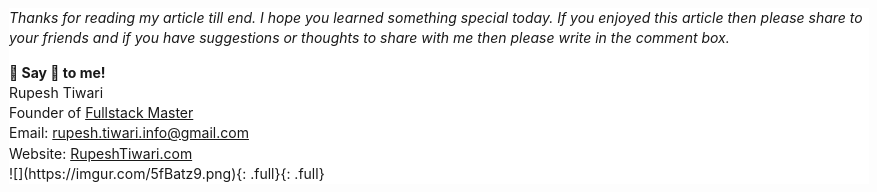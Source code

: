 
_Thanks for reading my article till end. I hope you learned something special today. If you enjoyed this article then please share to your friends and if you have suggestions or thoughts to share with me then please write in the comment box._

<div class="notice--success">
<strong>💖 Say 👋 to me!</strong>
<br>Rupesh Tiwari
<br>Founder of <a href="https://www.fullstackmaster.net">Fullstack Master </a>
<br>Email: <a href="mailto:rupesh.tiwari.info@gmail.com?subject=Hi">rupesh.tiwari.info@gmail.com</a>
<br>Website: <a href="https://www.rupeshtiwari.com">RupeshTiwari.com </a>
</div>
![](https://imgur.com/5fBatz9.png){: .full}{: .full}
